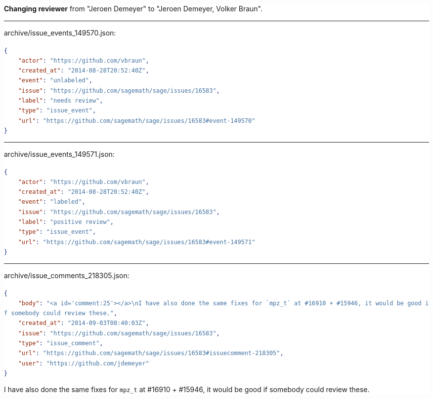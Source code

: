 **Changing reviewer** from "Jeroen Demeyer" to "Jeroen Demeyer, Volker Braun".



---

archive/issue_events_149570.json:
```json
{
    "actor": "https://github.com/vbraun",
    "created_at": "2014-08-28T20:52:40Z",
    "event": "unlabeled",
    "issue": "https://github.com/sagemath/sage/issues/16583",
    "label": "needs review",
    "type": "issue_event",
    "url": "https://github.com/sagemath/sage/issues/16583#event-149570"
}
```



---

archive/issue_events_149571.json:
```json
{
    "actor": "https://github.com/vbraun",
    "created_at": "2014-08-28T20:52:40Z",
    "event": "labeled",
    "issue": "https://github.com/sagemath/sage/issues/16583",
    "label": "positive review",
    "type": "issue_event",
    "url": "https://github.com/sagemath/sage/issues/16583#event-149571"
}
```



---

archive/issue_comments_218305.json:
```json
{
    "body": "<a id='comment:25'></a>\nI have also done the same fixes for `mpz_t` at #16910 + #15946, it would be good if somebody could review these.",
    "created_at": "2014-09-03T08:40:03Z",
    "issue": "https://github.com/sagemath/sage/issues/16583",
    "type": "issue_comment",
    "url": "https://github.com/sagemath/sage/issues/16583#issuecomment-218305",
    "user": "https://github.com/jdemeyer"
}
```

<a id='comment:25'></a>
I have also done the same fixes for `mpz_t` at #16910 + #15946, it would be good if somebody could review these.

